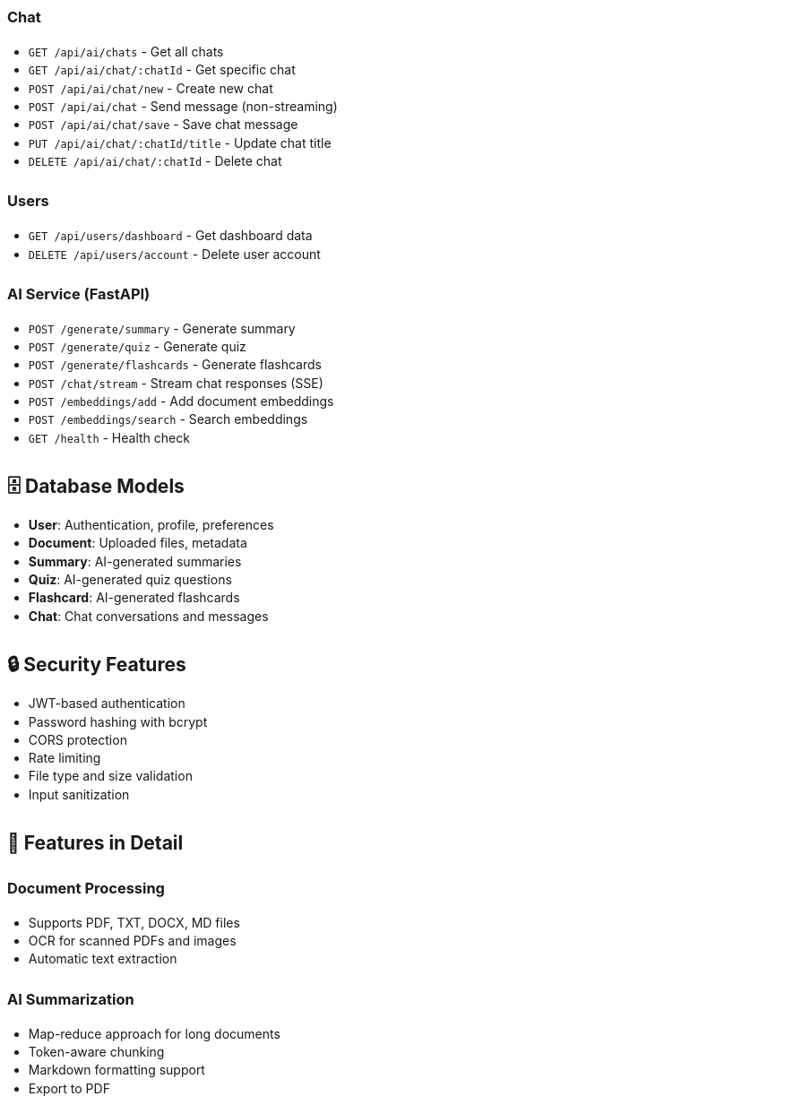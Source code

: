 ### Chat
- `GET /api/ai/chats` - Get all chats
- `GET /api/ai/chat/:chatId` - Get specific chat
- `POST /api/ai/chat/new` - Create new chat
- `POST /api/ai/chat` - Send message (non-streaming)
- `POST /api/ai/chat/save` - Save chat message
- `PUT /api/ai/chat/:chatId/title` - Update chat title
- `DELETE /api/ai/chat/:chatId` - Delete chat

### Users
- `GET /api/users/dashboard` - Get dashboard data
- `DELETE /api/users/account` - Delete user account

### AI Service (FastAPI)
- `POST /generate/summary` - Generate summary
- `POST /generate/quiz` - Generate quiz
- `POST /generate/flashcards` - Generate flashcards
- `POST /chat/stream` - Stream chat responses (SSE)
- `POST /embeddings/add` - Add document embeddings
- `POST /embeddings/search` - Search embeddings
- `GET /health` - Health check

## 🗄️ Database Models

- **User**: Authentication, profile, preferences
- **Document**: Uploaded files, metadata
- **Summary**: AI-generated summaries
- **Quiz**: AI-generated quiz questions
- **Flashcard**: AI-generated flashcards
- **Chat**: Chat conversations and messages

## 🔒 Security Features

- JWT-based authentication
- Password hashing with bcrypt
- CORS protection
- Rate limiting
- File type and size validation
- Input sanitization

## 🎨 Features in Detail

### Document Processing
- Supports PDF, TXT, DOCX, MD files
- OCR for scanned PDFs and images
- Automatic text extraction

### AI Summarization
- Map-reduce approach for long documents
- Token-aware chunking
- Markdown formatting support
- Export to PDF
